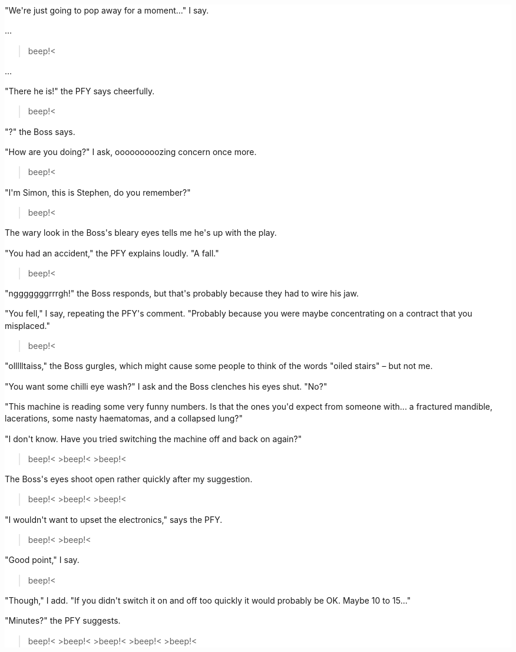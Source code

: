 "We're just going to pop away for a moment..." I say.

…

>beep!<

…

"There he is!" the PFY says cheerfully.

>beep!<

"?" the Boss says.

"How are you doing?" I ask, ooooooooozing concern once more.

>beep!<

"I'm Simon, this is Stephen, do you remember?"

>beep!<

The wary look in the Boss's bleary eyes tells me he's up with the play.

"You had an accident," the PFY explains loudly. "A fall."

>beep!<

"ngggggggrrrgh!" the Boss responds, but that's probably because they had to wire his jaw.

"You fell," I say, repeating the PFY's comment. "Probably because you were maybe concentrating on a contract that you misplaced."

>beep!<

"ollllltaiss," the Boss gurgles, which might cause some people to think of the words "oiled stairs" – but not me.

"You want some chilli eye wash?" I ask and the Boss clenches his eyes shut. "No?"

"This machine is reading some very funny numbers. Is that the ones you'd expect from someone with... a fractured mandible, lacerations, some nasty haematomas, and a collapsed lung?"

"I don't know. Have you tried switching the machine off and back on again?"

>beep!< >beep!< >beep!<

The Boss's eyes shoot open rather quickly after my suggestion.

>beep!< >beep!< >beep!<

"I wouldn't want to upset the electronics," says the PFY.

>beep!< >beep!<

"Good point," I say.

>beep!<

"Though," I add. "If you didn't switch it on and off too quickly it would probably be OK. Maybe 10 to 15..."

"Minutes?" the PFY suggests.

>beep!< >beep!< >beep!< >beep!< >beep!<
